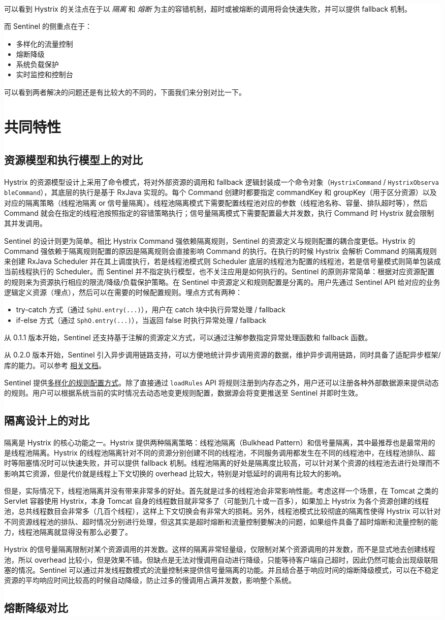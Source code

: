 可以看到 Hystrix 的关注点在于以 *隔离* 和 *熔断* 为主的容错机制，超时或被熔断的调用将会快速失败，并可以提供 fallback 机制。

而 Sentinel 的侧重点在于：

- 多样化的流量控制
- 熔断降级
- 系统负载保护
- 实时监控和控制台

可以看到两者解决的问题还是有比较大的不同的，下面我们来分别对比一下。

# 共同特性

## 资源模型和执行模型上的对比

Hystrix 的资源模型设计上采用了命令模式，将对外部资源的调用和 fallback 逻辑封装成一个命令对象（`HystrixCommand` / `HystrixObservableCommand`），其底层的执行是基于 RxJava 实现的。每个 Command 创建时都要指定 commandKey 和 groupKey（用于区分资源）以及对应的隔离策略（线程池隔离 or 信号量隔离）。线程池隔离模式下需要配置线程池对应的参数（线程池名称、容量、排队超时等），然后 Command 就会在指定的线程池按照指定的容错策略执行；信号量隔离模式下需要配置最大并发数，执行 Command 时 Hystrix 就会限制其并发调用。

Sentinel 的设计则更为简单。相比 Hystrix Command 强依赖隔离规则，Sentinel 的资源定义与规则配置的耦合度更低。Hystrix 的 Command 强依赖于隔离规则配置的原因是隔离规则会直接影响 Command 的执行。在执行的时候 Hystrix 会解析 Command 的隔离规则来创建 RxJava Scheduler 并在其上调度执行，若是线程池模式则 Scheduler 底层的线程池为配置的线程池，若是信号量模式则简单包装成当前线程执行的 Scheduler。而 Sentinel 并不指定执行模型，也不关注应用是如何执行的。Sentinel 的原则非常简单：根据对应资源配置的规则来为资源执行相应的限流/降级/负载保护策略。在 Sentinel 中资源定义和规则配置是分离的。用户先通过 Sentinel API 给对应的业务逻辑定义资源（埋点），然后可以在需要的时候配置规则。埋点方式有两种：

- try-catch 方式（通过 `SphU.entry(...)`），用户在 catch 块中执行异常处理 / fallback
- if-else 方式（通过 `SphO.entry(...)`），当返回 false 时执行异常处理 / fallback

从 0.1.1 版本开始，Sentinel 还支持基于注解的资源定义方式，可以通过注解参数指定异常处理函数和 fallback 函数。

从 0.2.0 版本开始，Sentinel 引入异步调用链路支持，可以方便地统计异步调用资源的数据，维护异步调用链路，同时具备了适配异步框架/库的能力。可以参考 [相关文档](https://github.com/alibaba/Sentinel/wiki/%E5%A6%82%E4%BD%95%E4%BD%BF%E7%94%A8#%E5%BC%82%E6%AD%A5%E8%B0%83%E7%94%A8%E6%94%AF%E6%8C%81)。

Sentinel 提供[多样化的规则配置方式](https://github.com/alibaba/Sentinel/wiki/%E5%8A%A8%E6%80%81%E8%A7%84%E5%88%99%E6%89%A9%E5%B1%95)。除了直接通过 `loadRules` API 将规则注册到内存态之外，用户还可以注册各种外部数据源来提供动态的规则。用户可以根据系统当前的实时情况去动态地变更规则配置，数据源会将变更推送至 Sentinel 并即时生效。

## 隔离设计上的对比

隔离是 Hystrix 的核心功能之一。Hystrix 提供两种隔离策略：线程池隔离（Bulkhead Pattern）和信号量隔离，其中最推荐也是最常用的是线程池隔离。Hystrix 的线程池隔离针对不同的资源分别创建不同的线程池，不同服务调用都发生在不同的线程池中，在线程池排队、超时等阻塞情况时可以快速失败，并可以提供 fallback 机制。线程池隔离的好处是隔离度比较高，可以针对某个资源的线程池去进行处理而不影响其它资源，但是代价就是线程上下文切换的 overhead 比较大，特别是对低延时的调用有比较大的影响。

但是，实际情况下，线程池隔离并没有带来非常多的好处。首先就是过多的线程池会非常影响性能。考虑这样一个场景，在 Tomcat 之类的 Servlet 容器使用 Hystrix，本身 Tomcat 自身的线程数目就非常多了（可能到几十或一百多），如果加上 Hystrix 为各个资源创建的线程池，总共线程数目会非常多（几百个线程），这样上下文切换会有非常大的损耗。另外，线程池模式比较彻底的隔离性使得 Hystrix 可以针对不同资源线程池的排队、超时情况分别进行处理，但这其实是超时熔断和流量控制要解决的问题，如果组件具备了超时熔断和流量控制的能力，线程池隔离就显得没有那么必要了。

Hystrix 的信号量隔离限制对某个资源调用的并发数。这样的隔离非常轻量级，仅限制对某个资源调用的并发数，而不是显式地去创建线程池，所以 overhead 比较小，但是效果不错。但缺点是无法对慢调用自动进行降级，只能等待客户端自己超时，因此仍然可能会出现级联阻塞的情况。Sentinel 可以通过并发线程数模式的流量控制来提供信号量隔离的功能。并且结合基于响应时间的熔断降级模式，可以在不稳定资源的平均响应时间比较高的时候自动降级，防止过多的慢调用占满并发数，影响整个系统。

## 熔断降级对比
